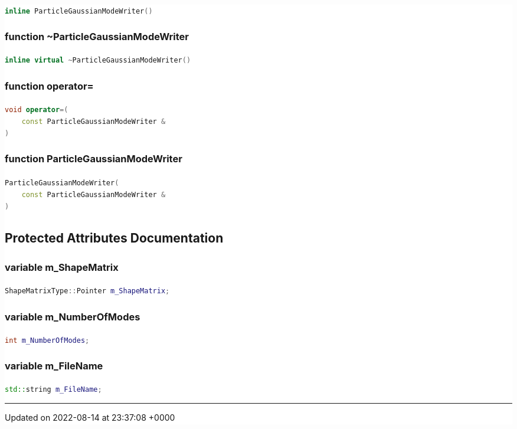 ```cpp
inline ParticleGaussianModeWriter()
```


### function ~ParticleGaussianModeWriter

```cpp
inline virtual ~ParticleGaussianModeWriter()
```


### function operator=

```cpp
void operator=(
    const ParticleGaussianModeWriter & 
)
```


### function ParticleGaussianModeWriter

```cpp
ParticleGaussianModeWriter(
    const ParticleGaussianModeWriter & 
)
```


## Protected Attributes Documentation

### variable m_ShapeMatrix

```cpp
ShapeMatrixType::Pointer m_ShapeMatrix;
```


### variable m_NumberOfModes

```cpp
int m_NumberOfModes;
```


### variable m_FileName

```cpp
std::string m_FileName;
```


-------------------------------

Updated on 2022-08-14 at 23:37:08 +0000
